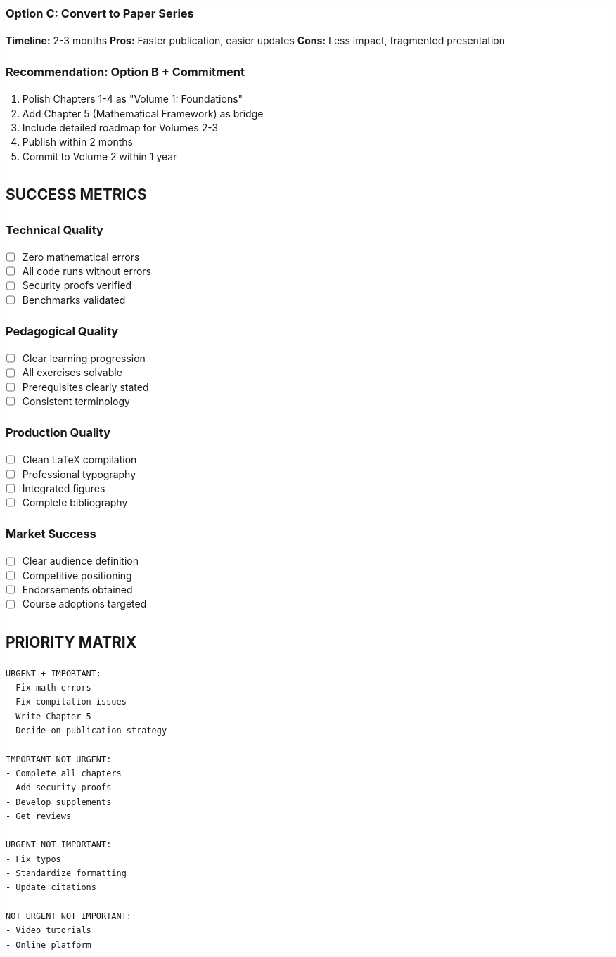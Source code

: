 ### Option C: Convert to Paper Series
**Timeline:** 2-3 months
**Pros:** Faster publication, easier updates
**Cons:** Less impact, fragmented presentation

### Recommendation: Option B + Commitment
1. Polish Chapters 1-4 as "Volume 1: Foundations"
2. Add Chapter 5 (Mathematical Framework) as bridge
3. Include detailed roadmap for Volumes 2-3
4. Publish within 2 months
5. Commit to Volume 2 within 1 year

## SUCCESS METRICS

### Technical Quality
- [ ] Zero mathematical errors
- [ ] All code runs without errors
- [ ] Security proofs verified
- [ ] Benchmarks validated

### Pedagogical Quality
- [ ] Clear learning progression
- [ ] All exercises solvable
- [ ] Prerequisites clearly stated
- [ ] Consistent terminology

### Production Quality
- [ ] Clean LaTeX compilation
- [ ] Professional typography
- [ ] Integrated figures
- [ ] Complete bibliography

### Market Success
- [ ] Clear audience definition
- [ ] Competitive positioning
- [ ] Endorsements obtained
- [ ] Course adoptions targeted

## PRIORITY MATRIX

```
URGENT + IMPORTANT:
- Fix math errors
- Fix compilation issues  
- Write Chapter 5
- Decide on publication strategy

IMPORTANT NOT URGENT:
- Complete all chapters
- Add security proofs
- Develop supplements
- Get reviews

URGENT NOT IMPORTANT:
- Fix typos
- Standardize formatting
- Update citations

NOT URGENT NOT IMPORTANT:
- Video tutorials
- Online platform
```